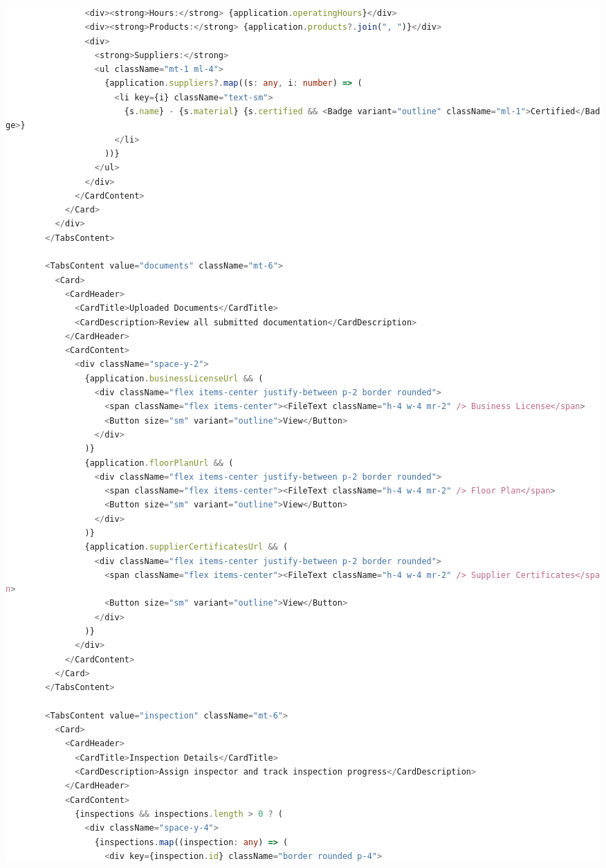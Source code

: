 ```typescript
                <div><strong>Hours:</strong> {application.operatingHours}</div>
                <div><strong>Products:</strong> {application.products?.join(", ")}</div>
                <div>
                  <strong>Suppliers:</strong>
                  <ul className="mt-1 ml-4">
                    {application.suppliers?.map((s: any, i: number) => (
                      <li key={i} className="text-sm">
                        {s.name} - {s.material} {s.certified && <Badge variant="outline" className="ml-1">Certified</Badge>}
                      </li>
                    ))}
                  </ul>
                </div>
              </CardContent>
            </Card>
          </div>
        </TabsContent>

        <TabsContent value="documents" className="mt-6">
          <Card>
            <CardHeader>
              <CardTitle>Uploaded Documents</CardTitle>
              <CardDescription>Review all submitted documentation</CardDescription>
            </CardHeader>
            <CardContent>
              <div className="space-y-2">
                {application.businessLicenseUrl && (
                  <div className="flex items-center justify-between p-2 border rounded">
                    <span className="flex items-center"><FileText className="h-4 w-4 mr-2" /> Business License</span>
                    <Button size="sm" variant="outline">View</Button>
                  </div>
                )}
                {application.floorPlanUrl && (
                  <div className="flex items-center justify-between p-2 border rounded">
                    <span className="flex items-center"><FileText className="h-4 w-4 mr-2" /> Floor Plan</span>
                    <Button size="sm" variant="outline">View</Button>
                  </div>
                )}
                {application.supplierCertificatesUrl && (
                  <div className="flex items-center justify-between p-2 border rounded">
                    <span className="flex items-center"><FileText className="h-4 w-4 mr-2" /> Supplier Certificates</span>
                    <Button size="sm" variant="outline">View</Button>
                  </div>
                )}
              </div>
            </CardContent>
          </Card>
        </TabsContent>

        <TabsContent value="inspection" className="mt-6">
          <Card>
            <CardHeader>
              <CardTitle>Inspection Details</CardTitle>
              <CardDescription>Assign inspector and track inspection progress</CardDescription>
            </CardHeader>
            <CardContent>
              {inspections && inspections.length > 0 ? (
                <div className="space-y-4">
                  {inspections.map((inspection: any) => (
                    <div key={inspection.id} className="border rounded p-4">
```